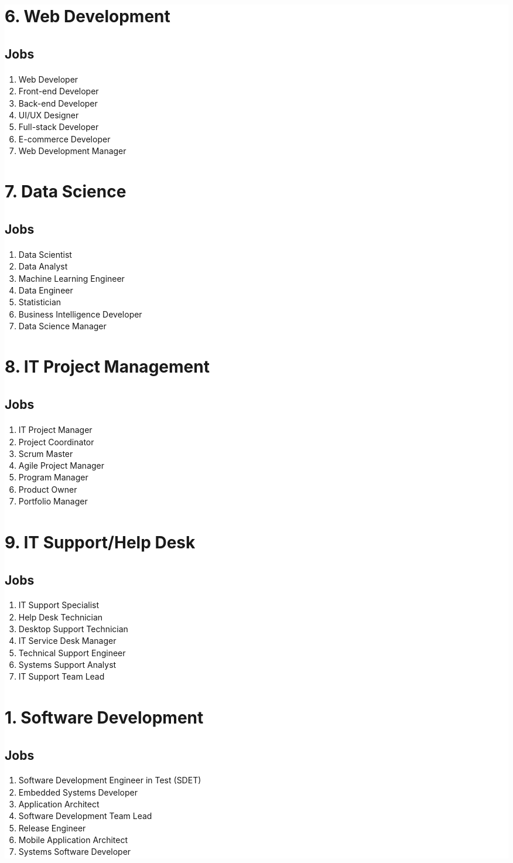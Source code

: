 # 6. Web Development
## Jobs
1. Web Developer
2. Front-end Developer
3. Back-end Developer
4. UI/UX Designer
5. Full-stack Developer
6. E-commerce Developer
7. Web Development Manager

# 7. Data Science
## Jobs
1. Data Scientist
2. Data Analyst
3. Machine Learning Engineer
4. Data Engineer
5. Statistician
6. Business Intelligence Developer
7. Data Science Manager

# 8. IT Project Management
## Jobs
1. IT Project Manager
2. Project Coordinator
3. Scrum Master
4. Agile Project Manager
5. Program Manager
6. Product Owner
7. Portfolio Manager

# 9. IT Support/Help Desk
## Jobs
1. IT Support Specialist
2. Help Desk Technician
3. Desktop Support Technician
4. IT Service Desk Manager
5. Technical Support Engineer
6. Systems Support Analyst
7. IT Support Team Lead

# 1. Software Development
## Jobs
1. Software Development Engineer in Test (SDET)
2. Embedded Systems Developer
3. Application Architect
4. Software Development Team Lead
5. Release Engineer
6. Mobile Application Architect
7. Systems Software Developer
